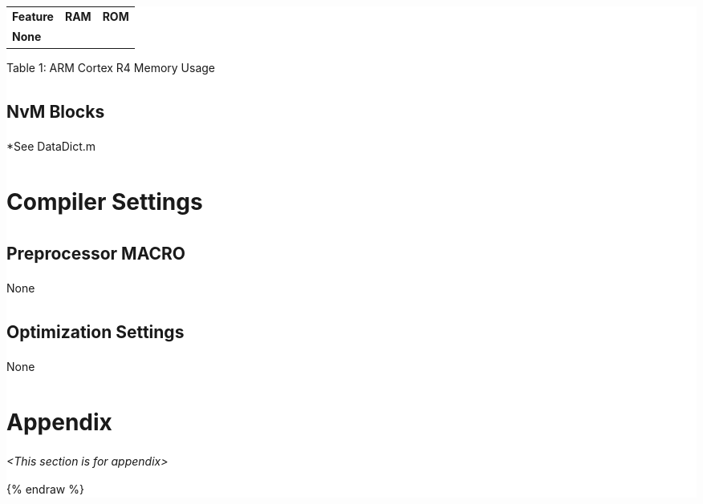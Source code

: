 |             |         |         |
|-------------|---------|---------|
| **Feature** | **RAM** | **ROM** |
| **None**    |         |         |

Table 1: ARM Cortex R4 Memory Usage

## NvM Blocks

\*See DataDict.m

# Compiler Settings

##  Preprocessor MACRO

None

## Optimization Settings

None

# Appendix

*\<This section is for appendix\>*

{% endraw %}